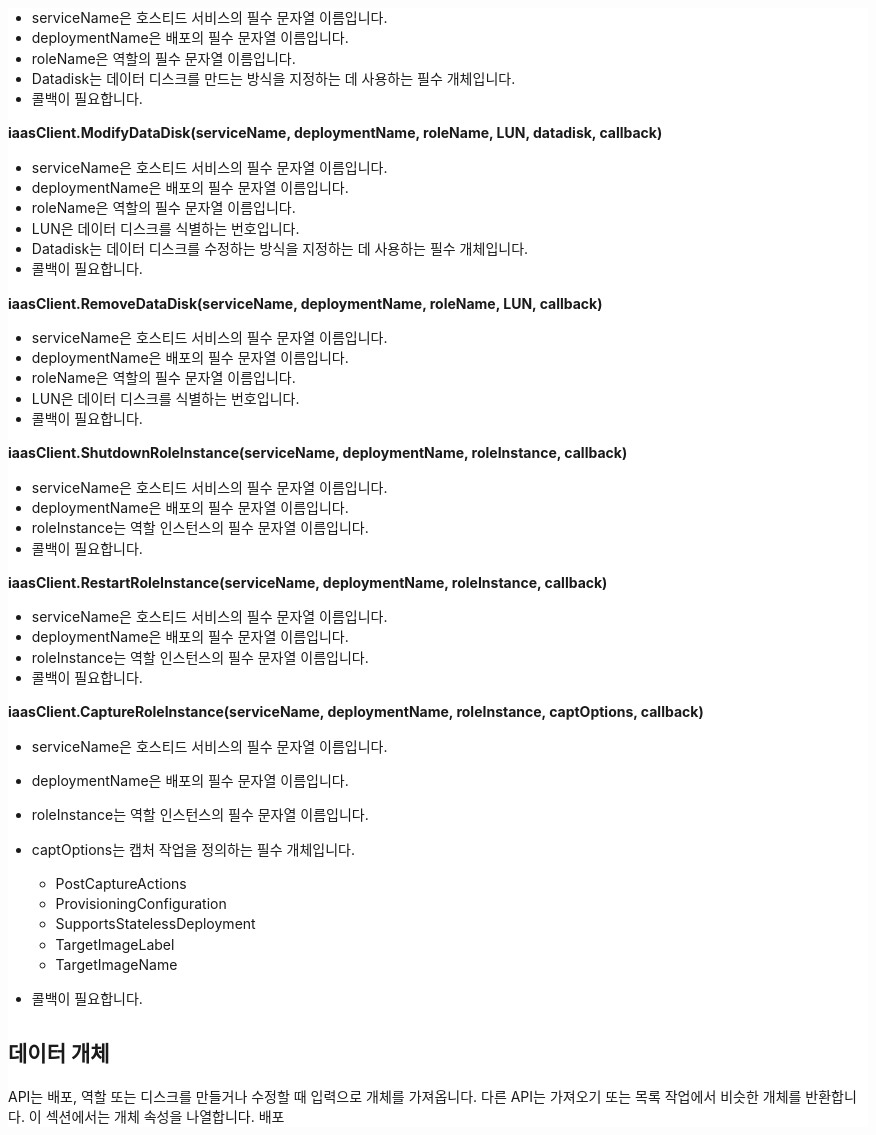 -   serviceName은 호스티드 서비스의 필수 문자열 이름입니다.
-   deploymentName은 배포의 필수 문자열 이름입니다.
-   roleName은 역할의 필수 문자열 이름입니다.
-   Datadisk는 데이터 디스크를 만드는 방식을 지정하는 데 사용하는 필수 개체입니다.
-   콜백이 필요합니다.

**iaasClient.ModifyDataDisk(serviceName, deploymentName, roleName, LUN, datadisk, callback)**

-   serviceName은 호스티드 서비스의 필수 문자열 이름입니다.
-   deploymentName은 배포의 필수 문자열 이름입니다.
-   roleName은 역할의 필수 문자열 이름입니다.
-   LUN은 데이터 디스크를 식별하는 번호입니다.
-   Datadisk는 데이터 디스크를 수정하는 방식을 지정하는 데 사용하는 필수 개체입니다.
-   콜백이 필요합니다.

**iaasClient.RemoveDataDisk(serviceName, deploymentName, roleName, LUN, callback)**

-   serviceName은 호스티드 서비스의 필수 문자열 이름입니다.
-   deploymentName은 배포의 필수 문자열 이름입니다.
-   roleName은 역할의 필수 문자열 이름입니다.
-   LUN은 데이터 디스크를 식별하는 번호입니다.
-   콜백이 필요합니다.

**iaasClient.ShutdownRoleInstance(serviceName, deploymentName, roleInstance, callback)**

-   serviceName은 호스티드 서비스의 필수 문자열 이름입니다.
-   deploymentName은 배포의 필수 문자열 이름입니다.
-   roleInstance는 역할 인스턴스의 필수 문자열 이름입니다.
-   콜백이 필요합니다.

**iaasClient.RestartRoleInstance(serviceName, deploymentName, roleInstance, callback)**

-   serviceName은 호스티드 서비스의 필수 문자열 이름입니다.
-   deploymentName은 배포의 필수 문자열 이름입니다.
-   roleInstance는 역할 인스턴스의 필수 문자열 이름입니다.
-   콜백이 필요합니다.

**iaasClient.CaptureRoleInstance(serviceName, deploymentName, roleInstance, captOptions, callback)**

-   serviceName은 호스티드 서비스의 필수 문자열 이름입니다.
-   deploymentName은 배포의 필수 문자열 이름입니다.
-   roleInstance는 역할 인스턴스의 필수 문자열 이름입니다.
-   captOptions는 캡처 작업을 정의하는 필수 개체입니다.

    -   PostCaptureActions
    -   ProvisioningConfiguration
    -   SupportsStatelessDeployment
    -   TargetImageLabel
    -   TargetImageName
-   콜백이 필요합니다.

## 데이터 개체

API는 배포, 역할 또는 디스크를 만들거나 수정할 때 입력으로 개체를 가져옵니다. 다른 API는 가져오기 또는 목록 작업에서 비슷한 개체를 반환합니다.
이 섹션에서는 개체 속성을 나열합니다.
배포
